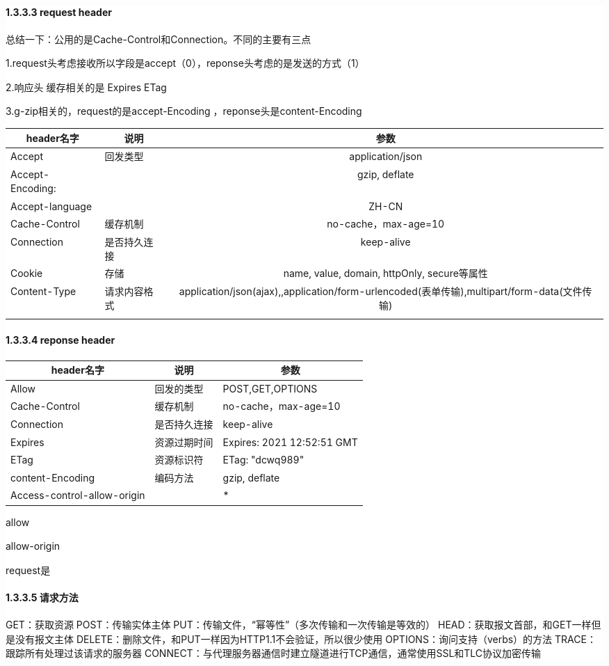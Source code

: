 #### 1.3.3.3 request header

总结一下：公用的是Cache-Control和Connection。不同的主要有三点

1.request头考虑接收所以字段是accept（0），reponse头考虑的是发送的方式（1）

2.响应头 缓存相关的是    Expires ETag

3.g-zip相关的，request的是accept-Encoding ，reponse头是content-Encoding   

| header名字       | 说明         |                             参数                             |
| ---------------- | ------------ | :----------------------------------------------------------: |
| Accept           | 回发类型     |                       application/json                       |
| Accept-Encoding: |              |                        gzip, deflate                         |
| Accept-language  |              |                            ZH-CN                             |
| Cache-Control    | 缓存机制     |                     no-cache，max-age=10                     |
| Connection       | 是否持久连接 |                          keep-alive                          |
| Cookie           | 存储         |         name, value, domain, httpOnly, secure等属性          |
| Content-Type     | 请求内容格式 | application/json(ajax),,application/form-urlencoded(表单传输),multipart/form-data(文件传输) |
|                  |              |                                                              |

#### 1.3.3.4 reponse header



| header名字                  | 说明         | 参数                        |
| --------------------------- | ------------ | --------------------------- |
| Allow                       | 回发的类型   | POST,GET,OPTIONS            |
| Cache-Control               | 缓存机制     | no-cache，max-age=10        |
| Connection                  | 是否持久连接 | keep-alive                  |
| Expires                     | 资源过期时间 | Expires:  2021 12:52:51 GMT |
| ETag                        | 资源标识符   | ETag: "dcwq989"             |
| content-Encoding            | 编码方法     | gzip, deflate               |
| Access-control-allow-origin |              | *                           |

allow

allow-origin

request是

#### 1.3.3.5 请求方法

GET：获取资源
POST：传输实体主体
PUT：传输文件，“幂等性”（多次传输和一次传输是等效的）
HEAD：获取报文首部，和GET一样但是没有报文主体
DELETE：删除文件，和PUT一样因为HTTP1.1不会验证，所以很少使用
OPTIONS：询问支持（verbs）的方法
TRACE：跟踪所有处理过该请求的服务器
CONNECT：与代理服务器通信时建立隧道进行TCP通信，通常使用SSL和TLC协议加密传输
